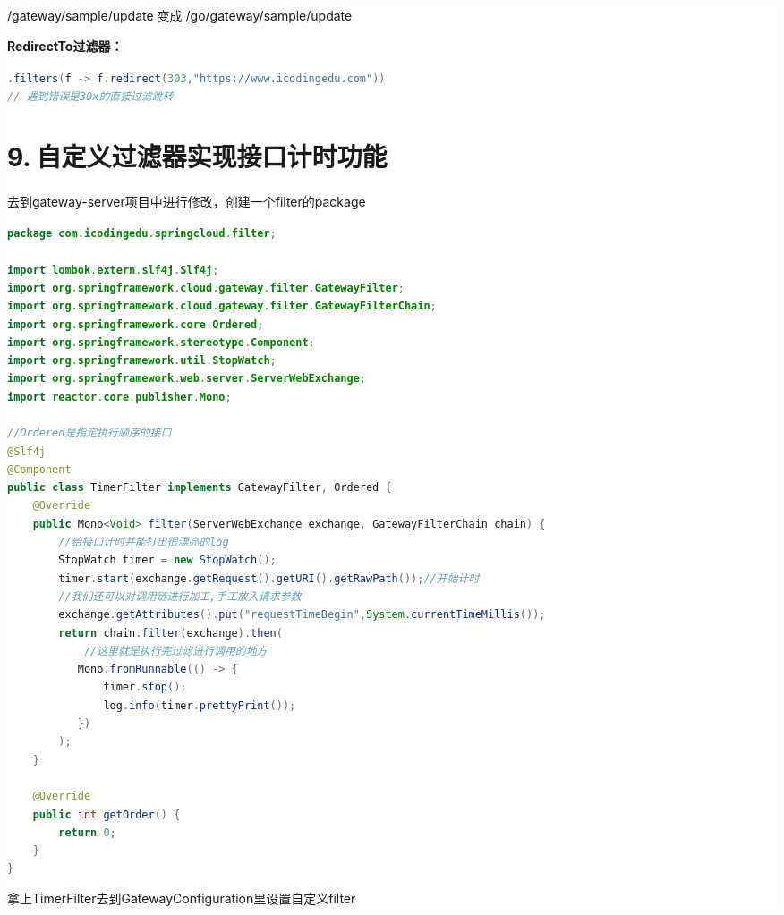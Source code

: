 /gateway/sample/update 变成 /go/gateway/sample/update

**RedirectTo过滤器：**

```java
.filters(f -> f.redirect(303,"https://www.icodingedu.com"))
// 遇到错误是30x的直接过滤跳转
```

# 9. 自定义过滤器实现接口计时功能

 去到gateway-server项目中进行修改，创建一个filter的package

```java
package com.icodingedu.springcloud.filter;

import lombok.extern.slf4j.Slf4j;
import org.springframework.cloud.gateway.filter.GatewayFilter;
import org.springframework.cloud.gateway.filter.GatewayFilterChain;
import org.springframework.core.Ordered;
import org.springframework.stereotype.Component;
import org.springframework.util.StopWatch;
import org.springframework.web.server.ServerWebExchange;
import reactor.core.publisher.Mono;

//Ordered是指定执行顺序的接口
@Slf4j
@Component
public class TimerFilter implements GatewayFilter, Ordered {
    @Override
    public Mono<Void> filter(ServerWebExchange exchange, GatewayFilterChain chain) {
        //给接口计时并能打出很漂亮的log
        StopWatch timer = new StopWatch();
        timer.start(exchange.getRequest().getURI().getRawPath());//开始计时
        //我们还可以对调用链进行加工,手工放入请求参数
        exchange.getAttributes().put("requestTimeBegin",System.currentTimeMillis());
        return chain.filter(exchange).then(
            //这里就是执行完过滤进行调用的地方
           Mono.fromRunnable(() -> {
               timer.stop();
               log.info(timer.prettyPrint());
           })
        );
    }

    @Override
    public int getOrder() {
        return 0;
    }
}
```

拿上TimerFilter去到GatewayConfiguration里设置自定义filter
